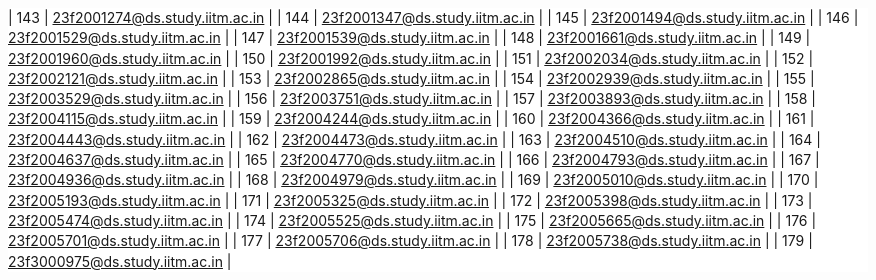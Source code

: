| 143 | 23f2001274@ds.study.iitm.ac.in |
| 144 | 23f2001347@ds.study.iitm.ac.in |
| 145 | 23f2001494@ds.study.iitm.ac.in |
| 146 | 23f2001529@ds.study.iitm.ac.in |
| 147 | 23f2001539@ds.study.iitm.ac.in |
| 148 | 23f2001661@ds.study.iitm.ac.in |
| 149 | 23f2001960@ds.study.iitm.ac.in |
| 150 | 23f2001992@ds.study.iitm.ac.in |
| 151 | 23f2002034@ds.study.iitm.ac.in |
| 152 | 23f2002121@ds.study.iitm.ac.in |
| 153 | 23f2002865@ds.study.iitm.ac.in |
| 154 | 23f2002939@ds.study.iitm.ac.in |
| 155 | 23f2003529@ds.study.iitm.ac.in |
| 156 | 23f2003751@ds.study.iitm.ac.in |
| 157 | 23f2003893@ds.study.iitm.ac.in |
| 158 | 23f2004115@ds.study.iitm.ac.in |
| 159 | 23f2004244@ds.study.iitm.ac.in |
| 160 | 23f2004366@ds.study.iitm.ac.in |
| 161 | 23f2004443@ds.study.iitm.ac.in |
| 162 | 23f2004473@ds.study.iitm.ac.in |
| 163 | 23f2004510@ds.study.iitm.ac.in |
| 164 | 23f2004637@ds.study.iitm.ac.in |
| 165 | 23f2004770@ds.study.iitm.ac.in |
| 166 | 23f2004793@ds.study.iitm.ac.in |
| 167 | 23f2004936@ds.study.iitm.ac.in |
| 168 | 23f2004979@ds.study.iitm.ac.in |
| 169 | 23f2005010@ds.study.iitm.ac.in |
| 170 | 23f2005193@ds.study.iitm.ac.in |
| 171 | 23f2005325@ds.study.iitm.ac.in |
| 172 | 23f2005398@ds.study.iitm.ac.in |
| 173 | 23f2005474@ds.study.iitm.ac.in |
| 174 | 23f2005525@ds.study.iitm.ac.in |
| 175 | 23f2005665@ds.study.iitm.ac.in |
| 176 | 23f2005701@ds.study.iitm.ac.in |
| 177 | 23f2005706@ds.study.iitm.ac.in |
| 178 | 23f2005738@ds.study.iitm.ac.in |
| 179 | 23f3000975@ds.study.iitm.ac.in |